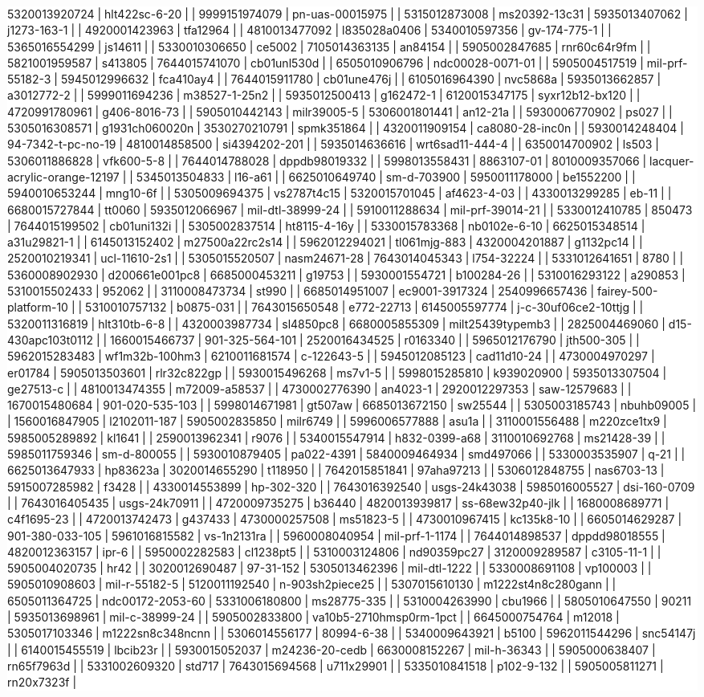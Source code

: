 5320013920724 | hlt422sc-6-20 |  | 9999151974079 | pn-uas-00015975 |  | 5315012873008 | ms20392-13c31 | 
5935013407062 | j1273-163-1 |  | 4920001423963 | tfa12964 |  | 4810013477092 | l835028a0406 | 
5340010597356 | gv-174-775-1 |  | 5365016554299 | js14611 |  | 5330010306650 | ce5002 | 
7105014363135 | an84154 |  | 5905002847685 | rnr60c64r9fm |  | 5821001959587 | s413805 | 
7644015741070 | cb01unl530d |  | 6505010906796 | ndc00028-0071-01 |  | 5905004517519 | mil-prf-55182-3 | 
5945012996632 | fca410ay4 |  | 7644015911780 | cb01une476j |  | 6105016964390 | nvc5868a | 
5935013662857 | a3012772-2 |  | 5999011694236 | m38527-1-25n2 |  | 5935012500413 | g162472-1 | 
6120015347175 | syxr12b12-bx120 |  | 4720991780961 | g406-8016-73 |  | 5905010442143 | milr39005-5 | 
5306001801441 | an12-21a |  | 5930006770902 | ps027 |  | 5305016308571 | g1931ch060020n | 
3530270210791 | spmk351864 |  | 4320011909154 | ca8080-28-inc0n |  | 5930014248404 | 94-7342-t-pc-no-19 | 
4810014858500 | si4394202-201 |  | 5935014636616 | wrt6sad11-444-4 |  | 6350014700902 | ls503 | 
5306011886828 | vfk600-5-8 |  | 7644014788028 | dppdb98019332 |  | 5998013558431 | 8863107-01 | 
8010009357066 | lacquer-acrylic-orange-12197 |  | 5345013504833 | l16-a61 |  | 6625010649740 | sm-d-703900 | 
5950011178000 | be1552200 |  | 5940010653244 | mng10-6f |  | 5305009694375 | vs2787t4c15 | 
5320015701045 | af4623-4-03 |  | 4330013299285 | eb-11 |  | 6680015727844 | tt0060 | 
5935012066967 | mil-dtl-38999-24 |  | 5910011288634 | mil-prf-39014-21 |  | 5330012410785 | 850473 | 
7644015199502 | cb01uni132i |  | 5305002837514 | ht8115-4-16y |  | 5330015783368 | nb0102e-6-10 | 
6625015348514 | a31u29821-1 |  | 6145013152402 | m27500a22rc2s14 |  | 5962012294021 | tl061mjg-883 | 
4320004201887 | g1132pc14 |  | 2520010219341 | ucl-11610-2s1 |  | 5305015520507 | nasm24671-28 | 
7643014045343 | l754-32224 |  | 5331012641651 | 8780 |  | 5360008902930 | d200661e001pc8 | 
6685000453211 | g19753 |  | 5930001554721 | b100284-26 |  | 5310016293122 | a290853 | 
5310015502433 | 952062 |  | 3110008473734 | st990 |  | 6685014951007 | ec9001-3917324 | 
2540996657436 | fairey-500-platform-10 |  | 5310010757132 | b0875-031 |  | 7643015650548 | e772-22713 | 
6145005597774 | j-c-30uf06ce2-10ttjg |  | 5320011316819 | hlt310tb-6-8 |  | 4320003987734 | sl4850pc8 | 
6680005855309 | milt25439typemb3 |  | 2825004469060 | d15-430apc103t0112 |  | 1660015466737 | 901-325-564-101 | 
2520016434525 | r0163340 |  | 5965012176790 | jth500-305 |  | 5962015283483 | wf1m32b-100hm3 | 
6210011681574 | c-122643-5 |  | 5945012085123 | cad11d10-24 |  | 4730004970297 | er01784 | 
5905013503601 | rlr32c822gp |  | 5930015496268 | ms7v1-5 |  | 5998015285810 | k939020900 | 
5935013307504 | ge27513-c |  | 4810013474355 | m72009-a58537 |  | 4730002776390 | an4023-1 | 
2920012297353 | saw-12579683 |  | 1670015480684 | 901-020-535-103 |  | 5998014671981 | gt507aw | 
6685013672150 | sw25544 |  | 5305003185743 | nbuhb09005 |  | 1560016847905 | l2102011-187 | 
5905002835850 | milr6749 |  | 5996006577888 | asu1a |  | 3110001556488 | m220zce1tx9 | 
5985005289892 | kl1641 |  | 2590013962341 | r9076 |  | 5340015547914 | h832-0399-a68 | 
3110010692768 | ms21428-39 |  | 5985011759346 | sm-d-800055 |  | 5930010879405 | pa022-4391 | 
5840009464934 | smd497066 |  | 5330003535907 | q-21 |  | 6625013647933 | hp83623a | 
3020014655290 | t118950 |  | 7642015851841 | 97aha97213 |  | 5306012848755 | nas6703-13 | 
5915007285982 | f3428 |  | 4330014553899 | hp-302-320 |  | 7643016392540 | usgs-24k43038 | 
5985016005527 | dsi-160-0709 |  | 7643016405435 | usgs-24k70911 |  | 4720009735275 | b36440 | 
4820013939817 | ss-68ew32p40-jlk |  | 1680008689771 | c4f1695-23 |  | 4720013742473 | g437433 | 
4730000257508 | ms51823-5 |  | 4730010967415 | kc135k8-10 |  | 6605014629287 | 901-380-033-105 | 
5961016815582 | vs-1n2131ra |  | 5960008040954 | mil-prf-1-1174 |  | 7644014898537 | dppdd98018555 | 
4820012363157 | ipr-6 |  | 5950002282583 | cl1238pt5 |  | 5310003124806 | nd90359pc27 | 
3120009289587 | c3105-11-1 |  | 5905004020735 | hr42 |  | 3020012690487 | 97-31-152 | 
5305013462396 | mil-dtl-1222 |  | 5330008691108 | vp100003 |  | 5905010908603 | mil-r-55182-5 | 
5120011192540 | n-903sh2piece25 |  | 5307015610130 | m1222st4n8c280gann |  | 6505011364725 | ndc00172-2053-60 | 
5331006180800 | ms28775-335 |  | 5310004263990 | cbu1966 |  | 5805010647550 | 90211 | 
5935013698961 | mil-c-38999-24 |  | 5905002833800 | va10b5-2710hmsp0rm-1pct |  | 6645000754764 | m12018 | 
5305017103346 | m1222sn8c348ncnn |  | 5306014556177 | 80994-6-38 |  | 5340009643921 | b5100 | 
5962011544296 | snc54147j |  | 6140015455519 | lbcib23r |  | 5930015052037 | m24236-20-cedb | 
6630008152267 | mil-h-36343 |  | 5905000638407 | rn65f7963d |  | 5331002609320 | std717 | 
7643015694568 | u711x29901 |  | 5335010841518 | p102-9-132 |  | 5905005811271 | rn20x7323f | 
